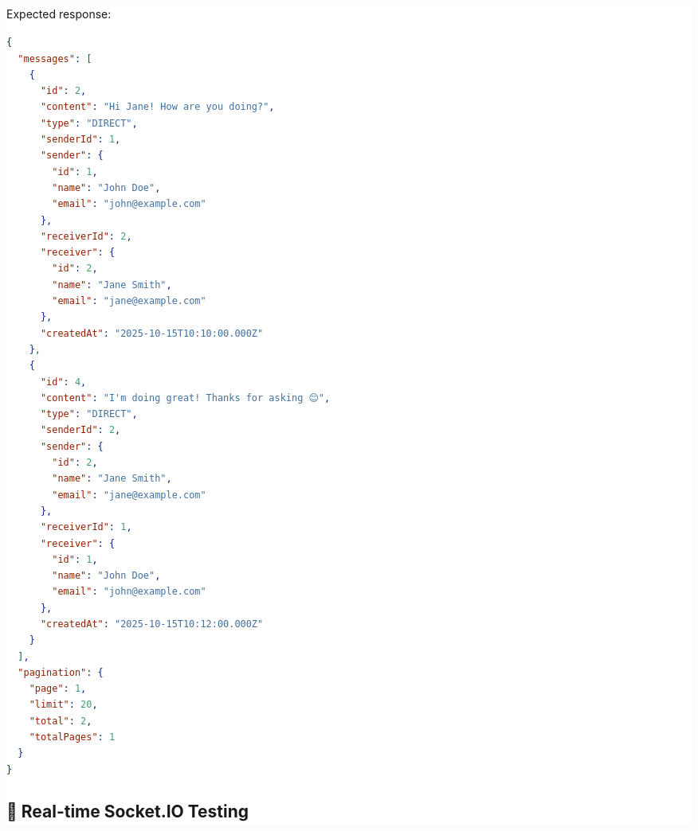 Expected response:
```json
{
  "messages": [
    {
      "id": 2,
      "content": "Hi Jane! How are you doing?",
      "type": "DIRECT",
      "senderId": 1,
      "sender": {
        "id": 1,
        "name": "John Doe",
        "email": "john@example.com"
      },
      "receiverId": 2,
      "receiver": {
        "id": 2,
        "name": "Jane Smith",
        "email": "jane@example.com"
      },
      "createdAt": "2025-10-15T10:10:00.000Z"
    },
    {
      "id": 4,
      "content": "I'm doing great! Thanks for asking 😊",
      "type": "DIRECT",
      "senderId": 2,
      "sender": {
        "id": 2,
        "name": "Jane Smith",
        "email": "jane@example.com"
      },
      "receiverId": 1,
      "receiver": {
        "id": 1,
        "name": "John Doe",
        "email": "john@example.com"
      },
      "createdAt": "2025-10-15T10:12:00.000Z"
    }
  ],
  "pagination": {
    "page": 1,
    "limit": 20,
    "total": 2,
    "totalPages": 1
  }
}
```

## 🔌 Real-time Socket.IO Testing
